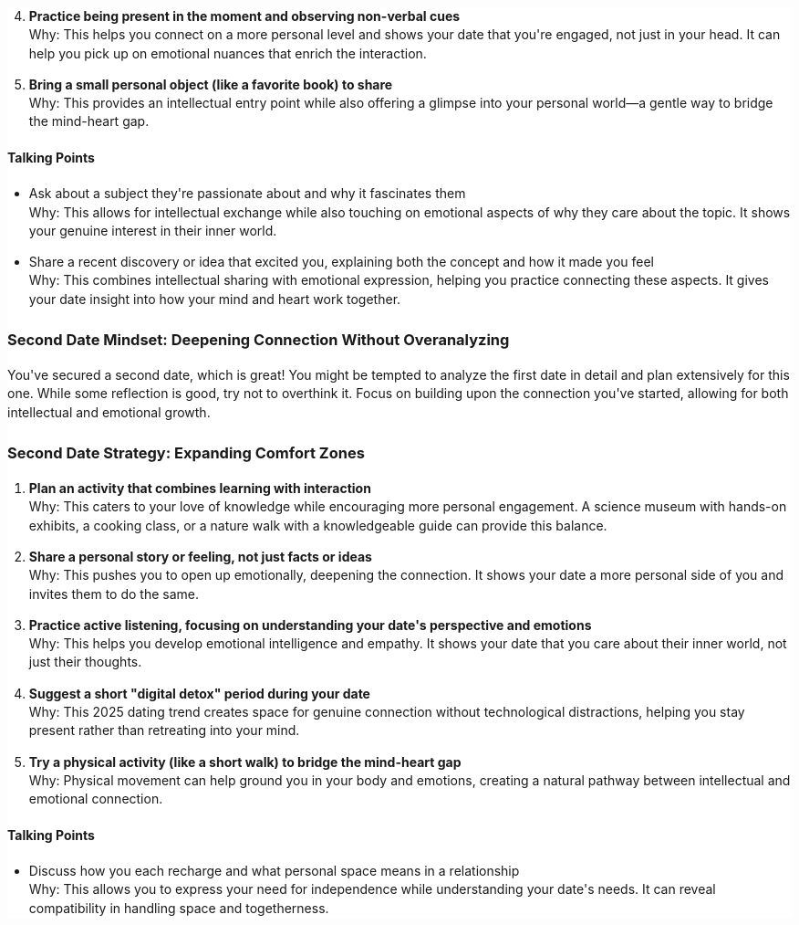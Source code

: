 4. **Practice being present in the moment and observing non-verbal cues**  
   Why: This helps you connect on a more personal level and shows your date that you're engaged, not just in your head. It can help you pick up on emotional nuances that enrich the interaction.

5. **Bring a small personal object (like a favorite book) to share**  
   Why: This provides an intellectual entry point while also offering a glimpse into your personal world—a gentle way to bridge the mind-heart gap.

#### Talking Points

- Ask about a subject they're passionate about and why it fascinates them  
  Why: This allows for intellectual exchange while also touching on emotional aspects of why they care about the topic. It shows your genuine interest in their inner world.

- Share a recent discovery or idea that excited you, explaining both the concept and how it made you feel  
  Why: This combines intellectual sharing with emotional expression, helping you practice connecting these aspects. It gives your date insight into how your mind and heart work together.

### Second Date Mindset: Deepening Connection Without Overanalyzing

You've secured a second date, which is great! You might be tempted to analyze the first date in detail and plan extensively for this one. While some reflection is good, try not to overthink it. Focus on building upon the connection you've started, allowing for both intellectual and emotional growth.

### Second Date Strategy: Expanding Comfort Zones

1. **Plan an activity that combines learning with interaction**  
   Why: This caters to your love of knowledge while encouraging more personal engagement. A science museum with hands-on exhibits, a cooking class, or a nature walk with a knowledgeable guide can provide this balance.

2. **Share a personal story or feeling, not just facts or ideas**  
   Why: This pushes you to open up emotionally, deepening the connection. It shows your date a more personal side of you and invites them to do the same.

3. **Practice active listening, focusing on understanding your date's perspective and emotions**  
   Why: This helps you develop emotional intelligence and empathy. It shows your date that you care about their inner world, not just their thoughts.

4. **Suggest a short "digital detox" period during your date**  
   Why: This 2025 dating trend creates space for genuine connection without technological distractions, helping you stay present rather than retreating into your mind.

5. **Try a physical activity (like a short walk) to bridge the mind-heart gap**  
   Why: Physical movement can help ground you in your body and emotions, creating a natural pathway between intellectual and emotional connection.

#### Talking Points

- Discuss how you each recharge and what personal space means in a relationship  
  Why: This allows you to express your need for independence while understanding your date's needs. It can reveal compatibility in handling space and togetherness.
